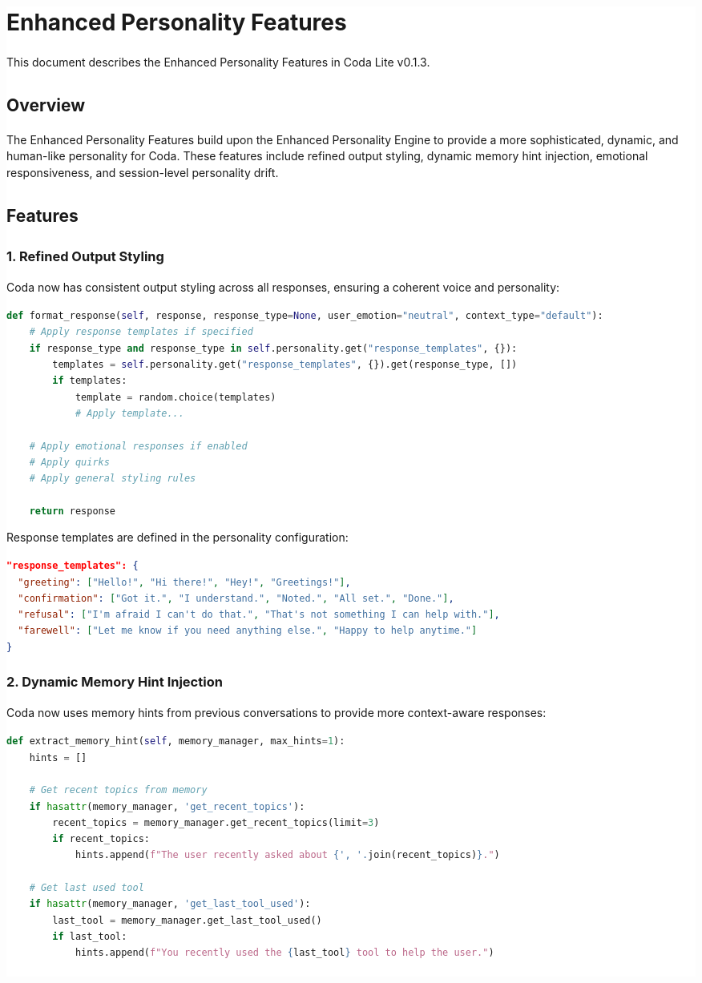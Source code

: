 # Enhanced Personality Features

This document describes the Enhanced Personality Features in Coda Lite v0.1.3.

## Overview

The Enhanced Personality Features build upon the Enhanced Personality Engine to provide a more sophisticated, dynamic, and human-like personality for Coda. These features include refined output styling, dynamic memory hint injection, emotional responsiveness, and session-level personality drift.

## Features

### 1. Refined Output Styling

Coda now has consistent output styling across all responses, ensuring a coherent voice and personality:

```python
def format_response(self, response, response_type=None, user_emotion="neutral", context_type="default"):
    # Apply response templates if specified
    if response_type and response_type in self.personality.get("response_templates", {}):
        templates = self.personality.get("response_templates", {}).get(response_type, [])
        if templates:
            template = random.choice(templates)
            # Apply template...
    
    # Apply emotional responses if enabled
    # Apply quirks
    # Apply general styling rules
    
    return response
```

Response templates are defined in the personality configuration:

```json
"response_templates": {
  "greeting": ["Hello!", "Hi there!", "Hey!", "Greetings!"],
  "confirmation": ["Got it.", "I understand.", "Noted.", "All set.", "Done."],
  "refusal": ["I'm afraid I can't do that.", "That's not something I can help with."],
  "farewell": ["Let me know if you need anything else.", "Happy to help anytime."]
}
```

### 2. Dynamic Memory Hint Injection

Coda now uses memory hints from previous conversations to provide more context-aware responses:

```python
def extract_memory_hint(self, memory_manager, max_hints=1):
    hints = []
    
    # Get recent topics from memory
    if hasattr(memory_manager, 'get_recent_topics'):
        recent_topics = memory_manager.get_recent_topics(limit=3)
        if recent_topics:
            hints.append(f"The user recently asked about {', '.join(recent_topics)}.")
    
    # Get last used tool
    if hasattr(memory_manager, 'get_last_tool_used'):
        last_tool = memory_manager.get_last_tool_used()
        if last_tool:
            hints.append(f"You recently used the {last_tool} tool to help the user.")
    
```